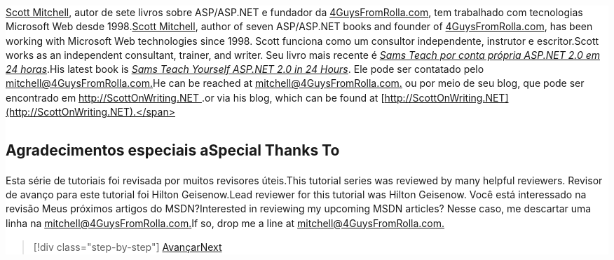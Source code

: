 <span data-ttu-id="fbb62-355">[Scott Mitchell](http://www.4guysfromrolla.com/ScottMitchell.shtml), autor de sete livros sobre ASP/ASP.NET e fundador da [4GuysFromRolla.com](http://www.4guysfromrolla.com), tem trabalhado com tecnologias Microsoft Web desde 1998.</span><span class="sxs-lookup"><span data-stu-id="fbb62-355">[Scott Mitchell](http://www.4guysfromrolla.com/ScottMitchell.shtml), author of seven ASP/ASP.NET books and founder of [4GuysFromRolla.com](http://www.4guysfromrolla.com), has been working with Microsoft Web technologies since 1998.</span></span> <span data-ttu-id="fbb62-356">Scott funciona como um consultor independente, instrutor e escritor.</span><span class="sxs-lookup"><span data-stu-id="fbb62-356">Scott works as an independent consultant, trainer, and writer.</span></span> <span data-ttu-id="fbb62-357">Seu livro mais recente é [ *Sams Teach por conta própria ASP.NET 2.0 em 24 horas*](https://www.amazon.com/exec/obidos/ASIN/0672327384/4guysfromrollaco).</span><span class="sxs-lookup"><span data-stu-id="fbb62-357">His latest book is [*Sams Teach Yourself ASP.NET 2.0 in 24 Hours*](https://www.amazon.com/exec/obidos/ASIN/0672327384/4guysfromrollaco).</span></span> <span data-ttu-id="fbb62-358">Ele pode ser contatado pelo [ mitchell@4GuysFromRolla.com.](mailto:mitchell@4GuysFromRolla.com)</span><span class="sxs-lookup"><span data-stu-id="fbb62-358">He can be reached at [mitchell@4GuysFromRolla.com.](mailto:mitchell@4GuysFromRolla.com)</span></span> <span data-ttu-id="fbb62-359">ou por meio de seu blog, que pode ser encontrado em [ http://ScottOnWriting.NET ](http://ScottOnWriting.NET).</span><span class="sxs-lookup"><span data-stu-id="fbb62-359">or via his blog, which can be found at [http://ScottOnWriting.NET](http://ScottOnWriting.NET).</span></span>

## <a name="special-thanks-to"></a><span data-ttu-id="fbb62-360">Agradecimentos especiais a</span><span class="sxs-lookup"><span data-stu-id="fbb62-360">Special Thanks To</span></span>

<span data-ttu-id="fbb62-361">Esta série de tutoriais foi revisada por muitos revisores úteis.</span><span class="sxs-lookup"><span data-stu-id="fbb62-361">This tutorial series was reviewed by many helpful reviewers.</span></span> <span data-ttu-id="fbb62-362">Revisor de avanço para este tutorial foi Hilton Geisenow.</span><span class="sxs-lookup"><span data-stu-id="fbb62-362">Lead reviewer for this tutorial was Hilton Geisenow.</span></span> <span data-ttu-id="fbb62-363">Você está interessado na revisão Meus próximos artigos do MSDN?</span><span class="sxs-lookup"><span data-stu-id="fbb62-363">Interested in reviewing my upcoming MSDN articles?</span></span> <span data-ttu-id="fbb62-364">Nesse caso, me descartar uma linha na [ mitchell@4GuysFromRolla.com.](mailto:mitchell@4GuysFromRolla.com)</span><span class="sxs-lookup"><span data-stu-id="fbb62-364">If so, drop me a line at [mitchell@4GuysFromRolla.com.](mailto:mitchell@4GuysFromRolla.com)</span></span>

> [!div class="step-by-step"]
> [<span data-ttu-id="fbb62-365">Avançar</span><span class="sxs-lookup"><span data-stu-id="fbb62-365">Next</span></span>](using-existing-stored-procedures-for-the-typed-dataset-s-tableadapters-cs.md)
